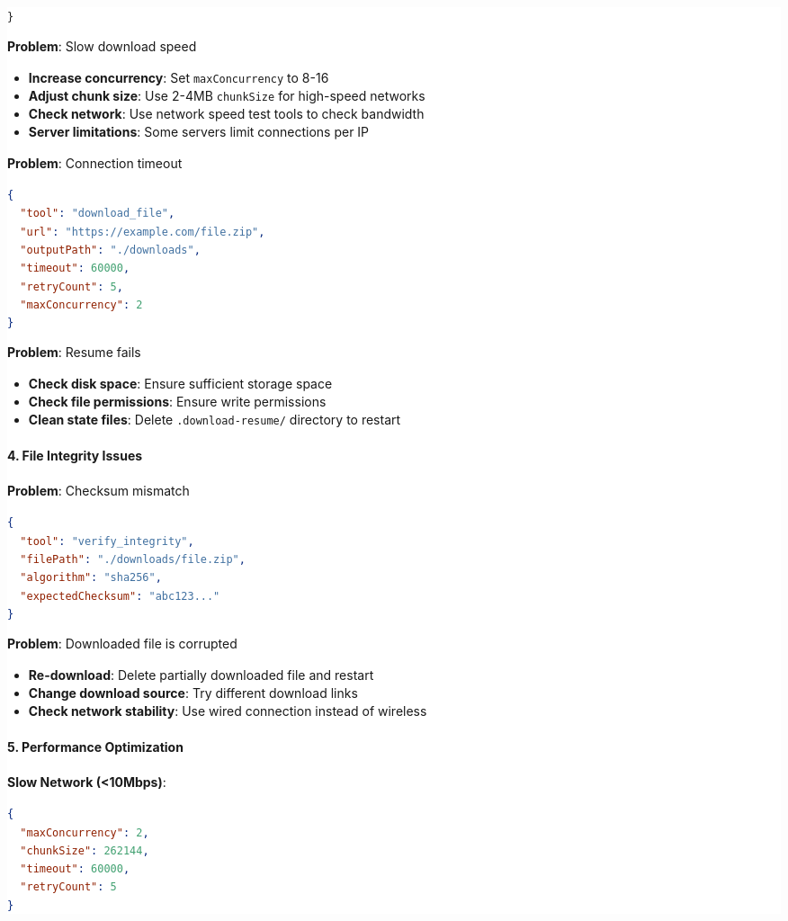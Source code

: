```javascript
}
```

**Problem**: Slow download speed
- **Increase concurrency**: Set `maxConcurrency` to 8-16
- **Adjust chunk size**: Use 2-4MB `chunkSize` for high-speed networks
- **Check network**: Use network speed test tools to check bandwidth
- **Server limitations**: Some servers limit connections per IP

**Problem**: Connection timeout
```json
{
  "tool": "download_file",
  "url": "https://example.com/file.zip",
  "outputPath": "./downloads",
  "timeout": 60000,
  "retryCount": 5,
  "maxConcurrency": 2
}
```

**Problem**: Resume fails
- **Check disk space**: Ensure sufficient storage space
- **Check file permissions**: Ensure write permissions
- **Clean state files**: Delete `.download-resume/` directory to restart

#### 4. File Integrity Issues

**Problem**: Checksum mismatch
```json
{
  "tool": "verify_integrity",
  "filePath": "./downloads/file.zip",
  "algorithm": "sha256",
  "expectedChecksum": "abc123..."
}
```

**Problem**: Downloaded file is corrupted
- **Re-download**: Delete partially downloaded file and restart
- **Change download source**: Try different download links
- **Check network stability**: Use wired connection instead of wireless

#### 5. Performance Optimization

**Slow Network (<10Mbps)**:
```json
{
  "maxConcurrency": 2,
  "chunkSize": 262144,
  "timeout": 60000,
  "retryCount": 5
}
```
